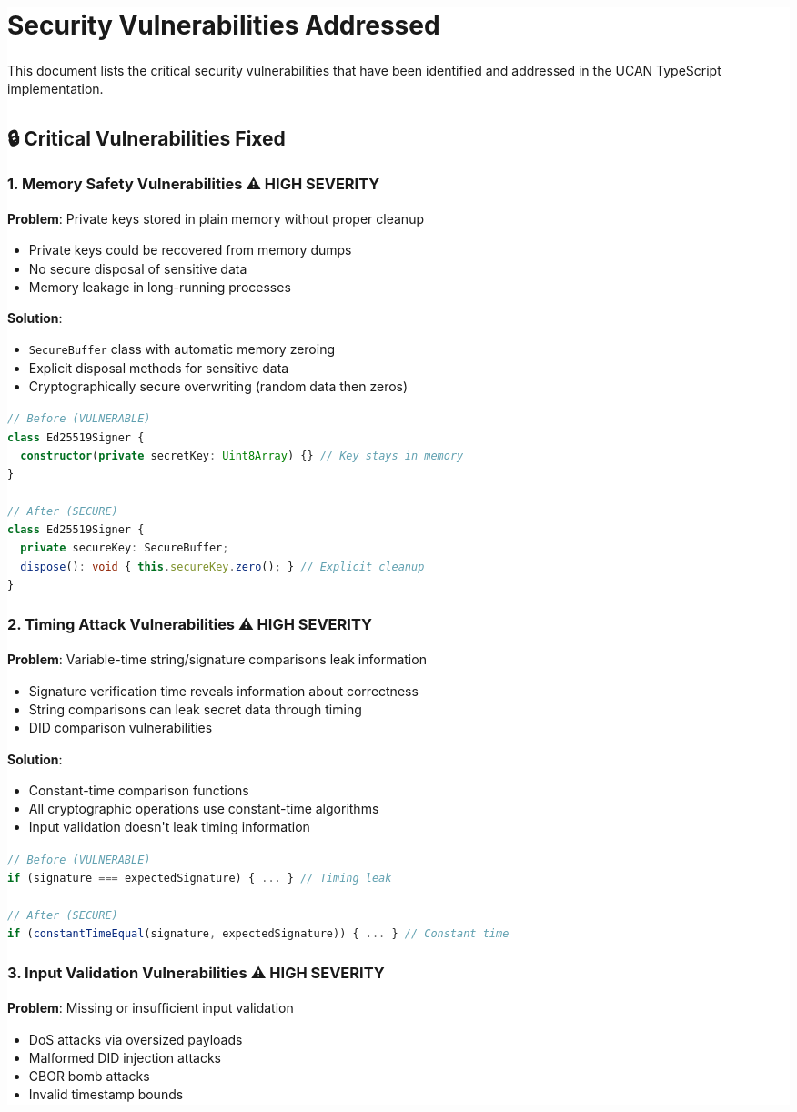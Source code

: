 # Security Vulnerabilities Addressed

This document lists the critical security vulnerabilities that have been identified and addressed in the UCAN TypeScript implementation.

## 🔒 **Critical Vulnerabilities Fixed**

### 1. **Memory Safety Vulnerabilities** ⚠️ HIGH SEVERITY
**Problem**: Private keys stored in plain memory without proper cleanup
- Private keys could be recovered from memory dumps
- No secure disposal of sensitive data
- Memory leakage in long-running processes

**Solution**: 
- `SecureBuffer` class with automatic memory zeroing
- Explicit disposal methods for sensitive data
- Cryptographically secure overwriting (random data then zeros)

```typescript
// Before (VULNERABLE)
class Ed25519Signer {
  constructor(private secretKey: Uint8Array) {} // Key stays in memory
}

// After (SECURE)
class Ed25519Signer {
  private secureKey: SecureBuffer;
  dispose(): void { this.secureKey.zero(); } // Explicit cleanup
}
```

### 2. **Timing Attack Vulnerabilities** ⚠️ HIGH SEVERITY
**Problem**: Variable-time string/signature comparisons leak information
- Signature verification time reveals information about correctness
- String comparisons can leak secret data through timing
- DID comparison vulnerabilities

**Solution**:
- Constant-time comparison functions
- All cryptographic operations use constant-time algorithms
- Input validation doesn't leak timing information

```typescript
// Before (VULNERABLE)
if (signature === expectedSignature) { ... } // Timing leak

// After (SECURE)  
if (constantTimeEqual(signature, expectedSignature)) { ... } // Constant time
```

### 3. **Input Validation Vulnerabilities** ⚠️ HIGH SEVERITY
**Problem**: Missing or insufficient input validation
- DoS attacks via oversized payloads
- Malformed DID injection attacks
- CBOR bomb attacks
- Invalid timestamp bounds
